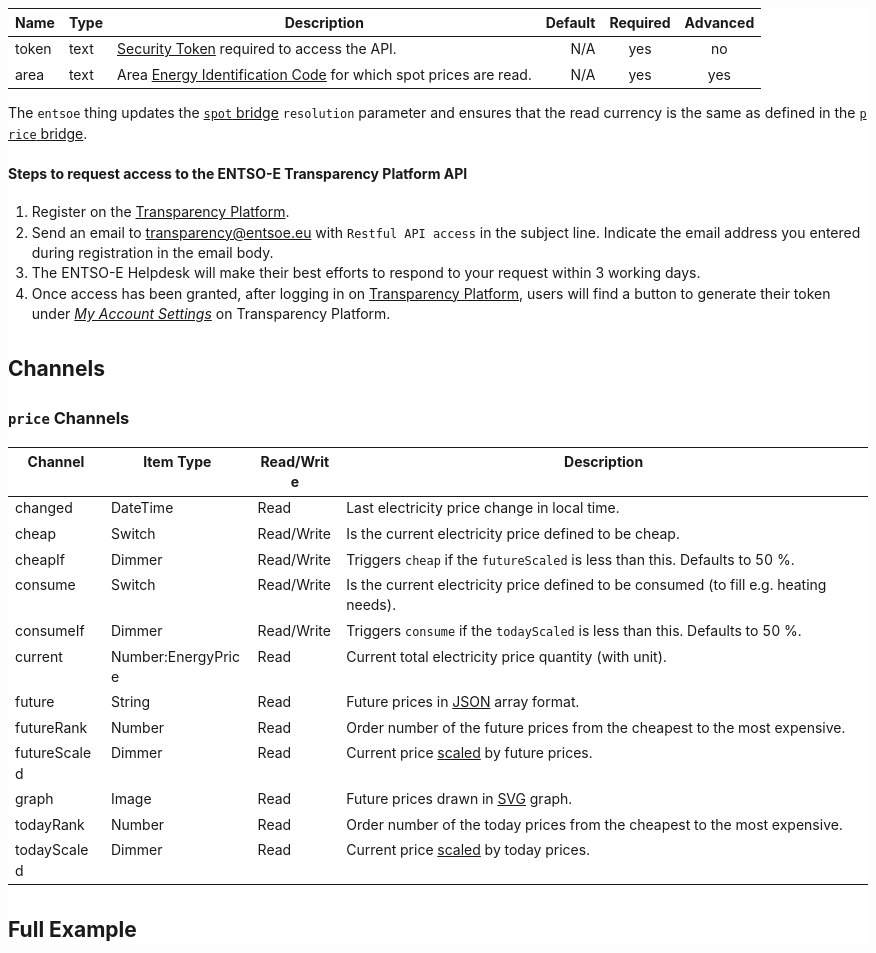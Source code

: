 | Name  | Type | Description                                                                                                                                                                 | Default | Required | Advanced |
|-------|------|-----------------------------------------------------------------------------------------------------------------------------------------------------------------------------|--------:|:--------:|:--------:|
| token | text | [Security Token](https://transparency.entsoe.eu/content/static_content/Static%20content/web%20api/Guide.html#_authentication_and_authorisation) required to access the API. |     N/A |   yes    |    no    |
| area  | text | Area [Energy Identification Code](https://transparency.entsoe.eu/content/static_content/Static%20content/web%20api/Guide.html#_areas) for which spot prices are read.       |     N/A |   yes    |   yes    |

The `entsoe` thing updates the [`spot` bridge](#spot-bridge-configuration) `resolution` parameter and ensures that the read currency is the same as defined in the [`price` bridge](#price-bridge-configuration).

#### Steps to request access to the ENTSO-E Transparency Platform API

1. Register on the [Transparency Platform](https://transparency.entsoe.eu/).
2. Send an email to <a href="mailto:transparency@entsoe.eu?subject=Restful API access">transparency@entsoe.eu</a> with `Restful API access` in the subject line. Indicate the email address you entered during registration in the email body.
3. The ENTSO-E Helpdesk will make their best efforts to respond to your request within 3 working days.
4. Once access has been granted, after logging in on [Transparency Platform](https://transparency.entsoe.eu/), users will find a button to generate their token under _[My Account Settings](https://transparency.entsoe.eu/usrm/user/myAccountSettings)_ on Transparency Platform.

## Channels

### `price` Channels

| Channel      | Item Type          | Read/Write | Description                                                                             |
|--------------|--------------------|------------|-----------------------------------------------------------------------------------------|
| changed      | DateTime           | Read       | Last electricity price change in local time.                                            |
| cheap        | Switch             | Read/Write | Is the current electricity price defined to be cheap.                                   |
| cheapIf      | Dimmer             | Read/Write | Triggers `cheap` if the `futureScaled` is less than this. Defaults to 50 %.             |
| consume      | Switch             | Read/Write | Is the current electricity price defined to be consumed (to fill e.g. heating needs).   |
| consumeIf    | Dimmer             | Read/Write | Triggers `consume` if the `todayScaled` is less than this. Defaults to 50 %.            |
| current      | Number:EnergyPrice | Read       | Current total electricity price quantity (with unit).                                   |
| future       | String             | Read       | Future prices in [JSON](https://en.wikipedia.org/wiki/JSON) array format.               |
| futureRank   | Number             | Read       | Order number of the future prices from the cheapest to the most expensive.              |
| futureScaled | Dimmer             | Read       | Current price [scaled](https://en.wikipedia.org/wiki/Feature_scaling) by future prices. |
| graph        | Image              | Read       | Future prices drawn in [SVG](https://en.wikipedia.org/wiki/SVG) graph.                  |
| todayRank    | Number             | Read       | Order number of the today prices from the cheapest to the most expensive.               |
| todayScaled  | Dimmer             | Read       | Current price [scaled](https://en.wikipedia.org/wiki/Feature_scaling) by today prices.  |

## Full Example
